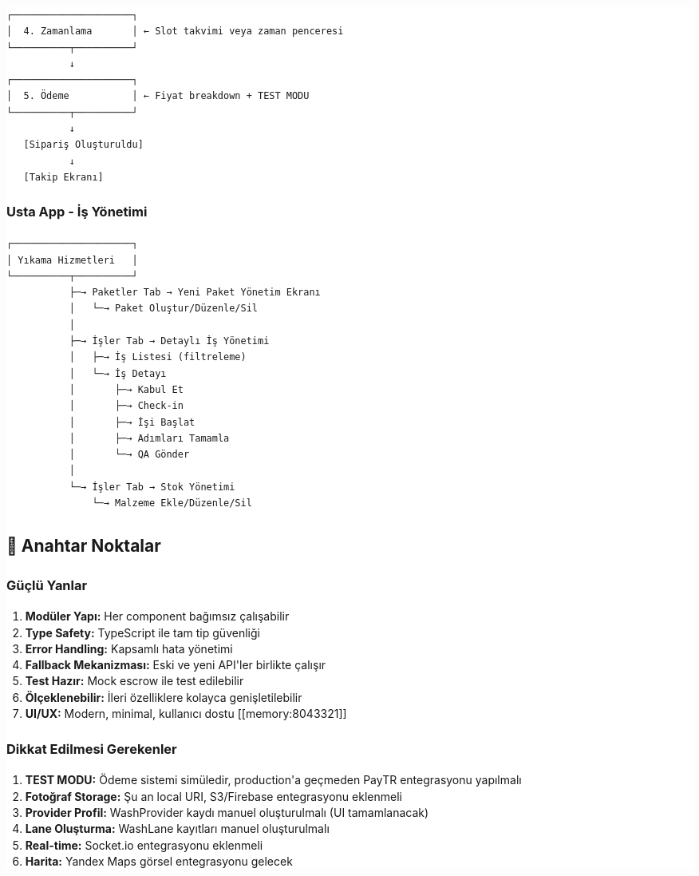 ```
┌─────────────────────┐
│  4. Zamanlama       │ ← Slot takvimi veya zaman penceresi
└──────────┬──────────┘
           ↓
┌─────────────────────┐
│  5. Ödeme           │ ← Fiyat breakdown + TEST MODU
└──────────┬──────────┘
           ↓
   [Sipariş Oluşturuldu]
           ↓
   [Takip Ekranı]
```

### Usta App - İş Yönetimi

```
┌─────────────────────┐
│ Yıkama Hizmetleri   │
└──────────┬──────────┘
           ├─→ Paketler Tab → Yeni Paket Yönetim Ekranı
           │   └─→ Paket Oluştur/Düzenle/Sil
           │
           ├─→ İşler Tab → Detaylı İş Yönetimi
           │   ├─→ İş Listesi (filtreleme)
           │   └─→ İş Detayı
           │       ├─→ Kabul Et
           │       ├─→ Check-in
           │       ├─→ İşi Başlat
           │       ├─→ Adımları Tamamla
           │       └─→ QA Gönder
           │
           └─→ İşler Tab → Stok Yönetimi
               └─→ Malzeme Ekle/Düzenle/Sil
```

## 🔑 Anahtar Noktalar

### Güçlü Yanlar

1. **Modüler Yapı:** Her component bağımsız çalışabilir
2. **Type Safety:** TypeScript ile tam tip güvenliği
3. **Error Handling:** Kapsamlı hata yönetimi
4. **Fallback Mekanizması:** Eski ve yeni API'ler birlikte çalışır
5. **Test Hazır:** Mock escrow ile test edilebilir
6. **Ölçeklenebilir:** İleri özelliklere kolayca genişletilebilir
7. **UI/UX:** Modern, minimal, kullanıcı dostu [[memory:8043321]]

### Dikkat Edilmesi Gerekenler

1. **TEST MODU:** Ödeme sistemi simüledir, production'a geçmeden PayTR entegrasyonu yapılmalı
2. **Fotoğraf Storage:** Şu an local URI, S3/Firebase entegrasyonu eklenmeli
3. **Provider Profil:** WashProvider kaydı manuel oluşturulmalı (UI tamamlanacak)
4. **Lane Oluşturma:** WashLane kayıtları manuel oluşturulmalı
5. **Real-time:** Socket.io entegrasyonu eklenmeli
6. **Harita:** Yandex Maps görsel entegrasyonu gelecek
